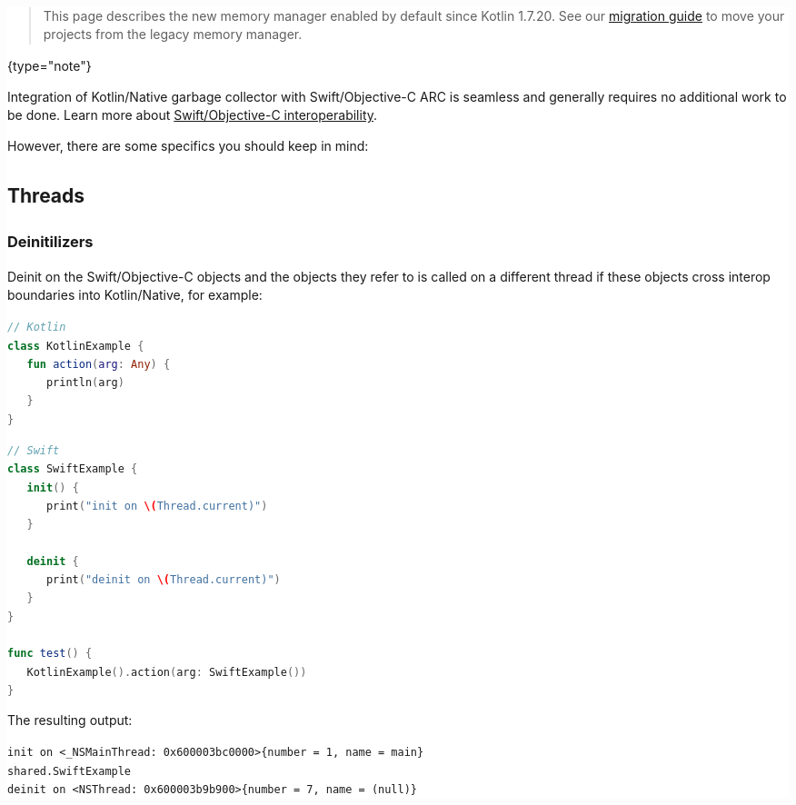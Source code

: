 [//]: # (title: iOS integration)

> This page describes the new memory manager enabled by default since Kotlin 1.7.20. See our [migration guide](native-migration-guide.md)
> to move your projects from the legacy memory manager.
>
{type="note"}

Integration of Kotlin/Native garbage collector with Swift/Objective-C ARC is seamless and generally requires no additional
work to be done. Learn more about [Swift/Objective-C interoperability](native-objc-interop.md).

However, there are some specifics you should keep in mind:

## Threads

### Deinitilizers

Deinit on the Swift/Objective-C objects and the objects they refer to is called on a different thread if
these objects cross interop boundaries into Kotlin/Native, for example:

```kotlin
// Kotlin
class KotlinExample {
   fun action(arg: Any) {
      println(arg)
   }
}
```

```swift
// Swift
class SwiftExample {
   init() {
      print("init on \(Thread.current)")
   }

   deinit {
      print("deinit on \(Thread.current)")
   }
}

func test() {
   KotlinExample().action(arg: SwiftExample())
}
```

The resulting output:

```text
init on <_NSMainThread: 0x600003bc0000>{number = 1, name = main}
shared.SwiftExample
deinit on <NSThread: 0x600003b9b900>{number = 7, name = (null)}
```
